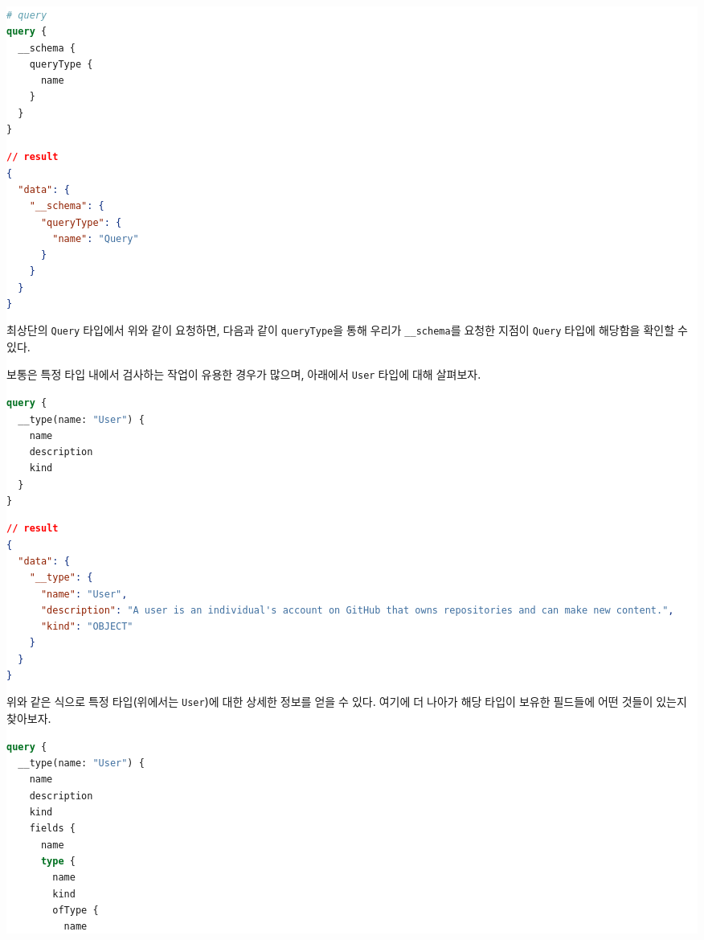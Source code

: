 ```graphql
# query
query {
  __schema {
    queryType {
      name
    }
  }
}
```

```json
// result
{
  "data": {
    "__schema": {
      "queryType": {
        "name": "Query"
      }
    }
  }
}
```

최상단의 `Query` 타입에서 위와 같이 요청하면, 다음과 같이 `queryType`을 통해 우리가 `__schema`를 요청한 지점이 `Query` 타입에 해당함을 확인할 수 있다.

보통은 특정 타입 내에서 검사하는 작업이 유용한 경우가 많으며, 아래에서 `User` 타입에 대해 살펴보자.

```graphql
query {
  __type(name: "User") {
    name
    description
    kind
  }
}
```

```json
// result
{
  "data": {
    "__type": {
      "name": "User",
      "description": "A user is an individual's account on GitHub that owns repositories and can make new content.",
      "kind": "OBJECT"
    }
  }
}
```

위와 같은 식으로 특정 타입(위에서는 `User`)에 대한 상세한 정보를 얻을 수 있다. 여기에 더 나아가 해당 타입이 보유한 필드들에 어떤 것들이 있는지 찾아보자.

```graphql
query {
  __type(name: "User") {
    name
    description
    kind
    fields {
      name
      type {
        name
        kind
        ofType {
          name
```